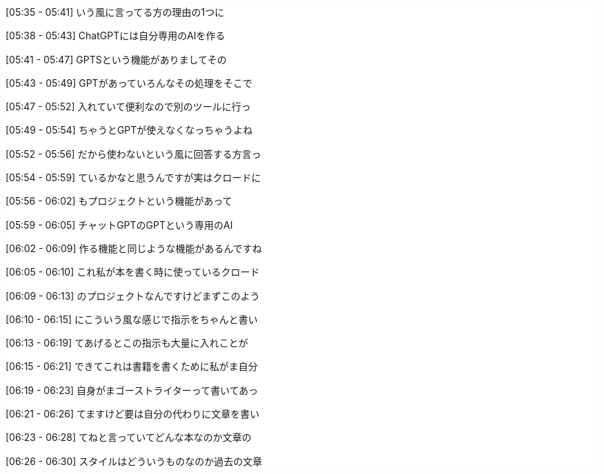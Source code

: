 [05:35 - 05:41]
いう風に言ってる方の理由の1つに

[05:38 - 05:43]
ChatGPTには自分専用のAIを作る

[05:41 - 05:47]
GPTSという機能がありましてその

[05:43 - 05:49]
GPTがあっていろんなその処理をそこで

[05:47 - 05:52]
入れていて便利なので別のツールに行っ

[05:49 - 05:54]
ちゃうとGPTが使えなくなっちゃうよね

[05:52 - 05:56]
だから使わないという風に回答する方言っ

[05:54 - 05:59]
ているかなと思うんですが実はクロードに

[05:56 - 06:02]
もプロジェクトという機能があって

[05:59 - 06:05]
チャットGPTのGPTという専用のAI

[06:02 - 06:09]
作る機能と同じような機能があるんですね

[06:05 - 06:10]
これ私が本を書く時に使っているクロード

[06:09 - 06:13]
のプロジェクトなんですけどまずこのよう

[06:10 - 06:15]
にこういう風な感じで指示をちゃんと書い

[06:13 - 06:19]
てあげるとこの指示も大量に入れことが

[06:15 - 06:21]
できてこれは書籍を書くために私がま自分

[06:19 - 06:23]
自身がまゴーストライターって書いてあっ

[06:21 - 06:26]
てますけど要は自分の代わりに文章を書い

[06:23 - 06:28]
てねと言っていてどんな本なのか文章の

[06:26 - 06:30]
スタイルはどういうものなのか過去の文章
